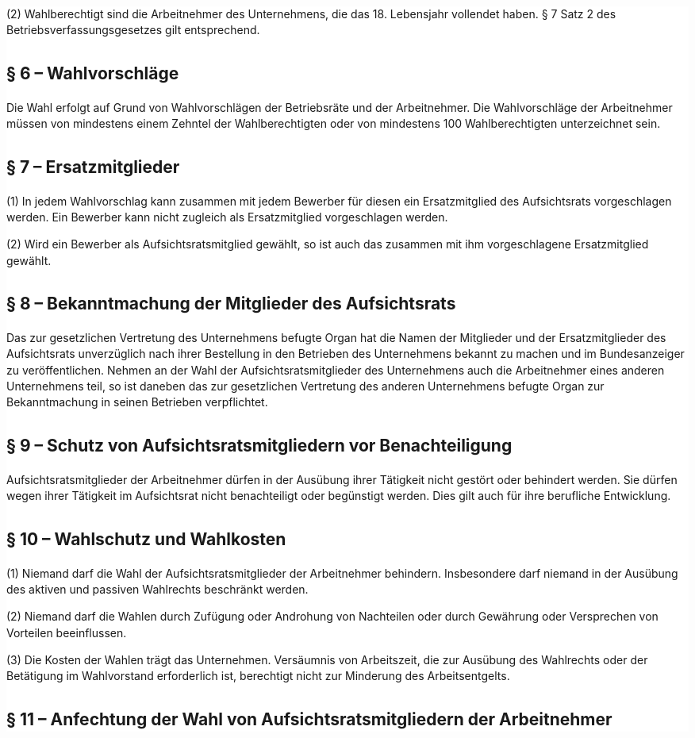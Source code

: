 (2) Wahlberechtigt sind die Arbeitnehmer des Unternehmens, die das 18. Lebensjahr vollendet haben. § 7 Satz 2 des Betriebsverfassungsgesetzes gilt entsprechend.


## § 6 – Wahlvorschläge

Die Wahl erfolgt auf Grund von Wahlvorschlägen der Betriebsräte und der Arbeitnehmer. Die Wahlvorschläge der Arbeitnehmer müssen von mindestens einem Zehntel der Wahlberechtigten oder von mindestens 100 Wahlberechtigten unterzeichnet sein.


## § 7 – Ersatzmitglieder

(1) In jedem Wahlvorschlag kann zusammen mit jedem Bewerber für diesen ein Ersatzmitglied des Aufsichtsrats vorgeschlagen werden. Ein Bewerber kann nicht zugleich als Ersatzmitglied vorgeschlagen werden.

(2) Wird ein Bewerber als Aufsichtsratsmitglied gewählt, so ist auch das zusammen mit ihm vorgeschlagene Ersatzmitglied gewählt.


## § 8 – Bekanntmachung der Mitglieder des Aufsichtsrats

Das zur gesetzlichen Vertretung des Unternehmens befugte Organ hat die Namen der Mitglieder und der Ersatzmitglieder des Aufsichtsrats unverzüglich nach ihrer Bestellung in den Betrieben des Unternehmens bekannt zu machen und im Bundesanzeiger zu veröffentlichen. Nehmen an der Wahl der Aufsichtsratsmitglieder des Unternehmens auch die Arbeitnehmer eines anderen Unternehmens teil, so ist daneben das zur gesetzlichen Vertretung des anderen Unternehmens befugte Organ zur Bekanntmachung in seinen Betrieben verpflichtet.


## § 9 – Schutz von Aufsichtsratsmitgliedern vor Benachteiligung

Aufsichtsratsmitglieder der Arbeitnehmer dürfen in der Ausübung ihrer Tätigkeit nicht gestört oder behindert werden. Sie dürfen wegen ihrer Tätigkeit im Aufsichtsrat nicht benachteiligt oder begünstigt werden. Dies gilt auch für ihre berufliche Entwicklung.


## § 10 – Wahlschutz und Wahlkosten

(1) Niemand darf die Wahl der Aufsichtsratsmitglieder der Arbeitnehmer behindern. Insbesondere darf niemand in der Ausübung des aktiven und passiven Wahlrechts beschränkt werden.

(2) Niemand darf die Wahlen durch Zufügung oder Androhung von Nachteilen oder durch Gewährung oder Versprechen von Vorteilen beeinflussen.

(3) Die Kosten der Wahlen trägt das Unternehmen. Versäumnis von Arbeitszeit, die zur Ausübung des Wahlrechts oder der Betätigung im Wahlvorstand erforderlich ist, berechtigt nicht zur Minderung des Arbeitsentgelts.


## § 11 – Anfechtung der Wahl von Aufsichtsratsmitgliedern der Arbeitnehmer
